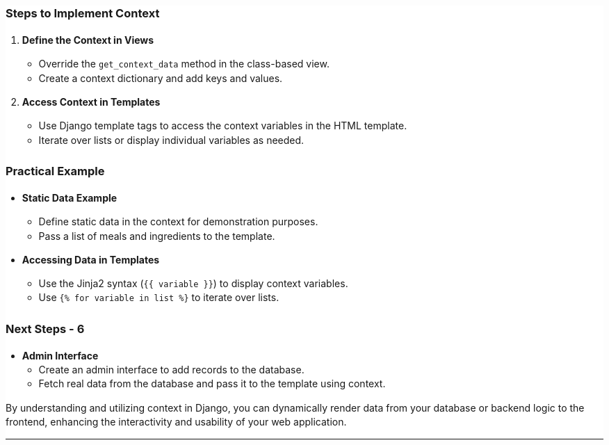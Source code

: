 ```html
```

### Steps to Implement Context

1. **Define the Context in Views**
   - Override the `get_context_data` method in the class-based view.
   - Create a context dictionary and add keys and values.

2. **Access Context in Templates**
   - Use Django template tags to access the context variables in the HTML template.
   - Iterate over lists or display individual variables as needed.

### Practical Example

- **Static Data Example**
  - Define static data in the context for demonstration purposes.
  - Pass a list of meals and ingredients to the template.

- **Accessing Data in Templates**
  - Use the Jinja2 syntax (`{{ variable }}`) to display context variables.
  - Use `{% for variable in list %}` to iterate over lists.

### Next Steps - 6

- **Admin Interface**
  - Create an admin interface to add records to the database.
  - Fetch real data from the database and pass it to the template using context.

By understanding and utilizing context in Django, you can dynamically render data from your database or backend logic to the frontend, enhancing the interactivity and usability of your web application.

----------------
